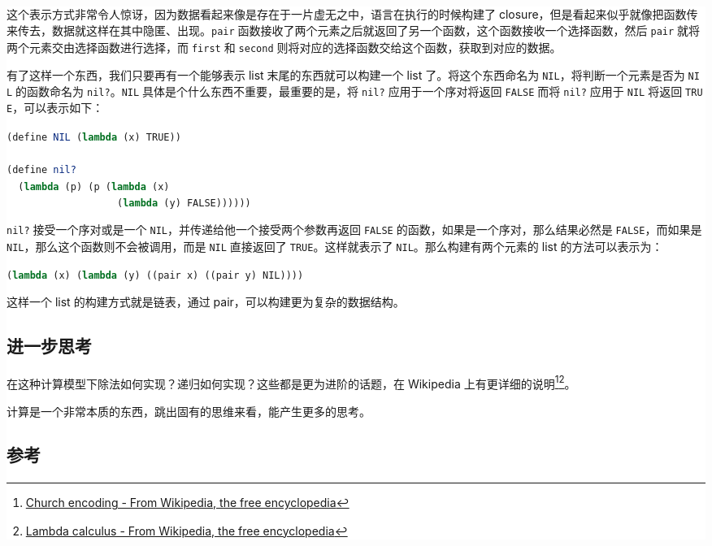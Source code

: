 这个表示方式非常令人惊讶，因为数据看起来像是存在于一片虚无之中，语言在执行的时候构建了 closure，但是看起来似乎就像把函数传来传去，数据就这样在其中隐匿、出现。`pair` 函数接收了两个元素之后就返回了另一个函数，这个函数接收一个选择函数，然后 `pair` 就将两个元素交由选择函数进行选择，而 `first` 和 `second` 则将对应的选择函数交给这个函数，获取到对应的数据。

有了这样一个东西，我们只要再有一个能够表示 list 末尾的东西就可以构建一个 list 了。将这个东西命名为 `NIL`，将判断一个元素是否为 `NIL` 的函数命名为 `nil?`。`NIL` 具体是个什么东西不重要，最重要的是，将 `nil?` 应用于一个序对将返回 `FALSE` 而将 `nil?` 应用于 `NIL` 将返回 `TRUE`，可以表示如下：

```scheme
(define NIL (lambda (x) TRUE))

(define nil?
  (lambda (p) (p (lambda (x)
                   (lambda (y) FALSE))))))
```

`nil?` 接受一个序对或是一个 `NIL`，并传递给他一个接受两个参数再返回 `FALSE` 的函数，如果是一个序对，那么结果必然是 `FALSE`，而如果是 `NIL`，那么这个函数则不会被调用，而是 `NIL` 直接返回了 `TRUE`。这样就表示了 `NIL`。那么构建有两个元素的 list 的方法可以表示为：

```scheme
(lambda (x) (lambda (y) ((pair x) ((pair y) NIL))))
```

这样一个 list 的构建方式就是链表，通过 pair，可以构建更为复杂的数据结构。

## 进一步思考

在这种计算模型下除法如何实现？递归如何实现？这些都是更为进阶的话题，在 Wikipedia 上有更详细的说明[^wiki-div][^wiki-rec]。

[^wiki-div]: [Church encoding - From Wikipedia, the free encyclopedia](https://en.wikipedia.org/wiki/Church_encoding#Division)
[^wiki-rec]: [Lambda calculus - From Wikipedia, the free encyclopedia](https://en.wikipedia.org/wiki/Lambda_calculus#Recursion_and_fixed_points)

计算是一个非常本质的东西，跳出固有的思维来看，能产生更多的思考。

## 参考


[^lambda-paper]: Raul Rojas - A Tutorial Introduction to the Lambda Calculus
[^lambda-wiki]: [λ 演算 - 维基百科，自由的百科全书](https://zh.wikipedia.org/wiki/%CE%9B%E6%BC%94%E7%AE%97)
[^church-num]: [邱奇数 - 维基百科，自由的百科全书](https://zh.wikipedia.org/wiki/%E9%82%B1%E5%A5%87%E6%95%B0)
